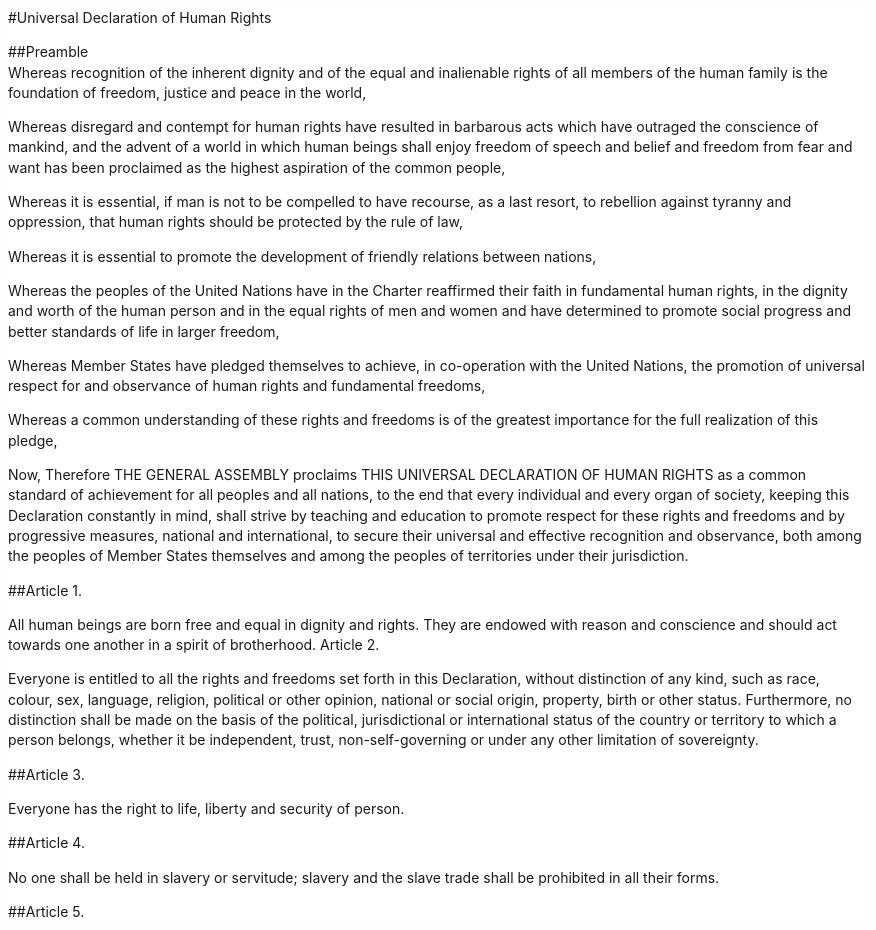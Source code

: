 #Universal Declaration of Human Rights

##Preamble  
Whereas recognition of the inherent dignity and of the equal and inalienable rights of all members of the human family is the foundation of freedom, justice and peace in the world,

Whereas disregard and contempt for human rights have resulted in barbarous acts which have outraged the conscience of mankind, and the advent of a world in which human beings shall enjoy freedom of speech and belief and freedom from fear and want has been proclaimed as the highest aspiration of the common people,

Whereas it is essential, if man is not to be compelled to have recourse, as a last resort, to rebellion against tyranny and oppression, that human rights should be protected by the rule of law,

Whereas it is essential to promote the development of friendly relations between nations,

Whereas the peoples of the United Nations have in the Charter reaffirmed their faith in fundamental human rights, in the dignity and worth of the human person and in the equal rights of men and women and have determined to promote social progress and better standards of life in larger freedom,

Whereas Member States have pledged themselves to achieve, in co-operation with the United Nations, the promotion of universal respect for and observance of human rights and fundamental freedoms,

Whereas a common understanding of these rights and freedoms is of the greatest importance for the full realization of this pledge,

Now, Therefore THE GENERAL ASSEMBLY proclaims THIS UNIVERSAL DECLARATION OF HUMAN RIGHTS as a common standard of achievement for all peoples and all nations, to the end that every individual and every organ of society, keeping this Declaration constantly in mind, shall strive by teaching and education to promote respect for these rights and freedoms and by progressive measures, national and international, to secure their universal and effective recognition and observance, both among the peoples of Member States themselves and among the peoples of territories under their jurisdiction. 

##Article 1.
 

All human beings are born free and equal in dignity and rights. They are endowed with reason and conscience and should act towards one another in a spirit of brotherhood.
Article 2.
 

Everyone is entitled to all the rights and freedoms set forth in this Declaration, without distinction of any kind, such as race, colour, sex, language, religion, political or other opinion, national or social origin, property, birth or other status. Furthermore, no distinction shall be made on the basis of the political, jurisdictional or international status of the country or territory to which a person belongs, whether it be independent, trust, non-self-governing or under any other limitation of sovereignty.  

##Article 3.
 

Everyone has the right to life, liberty and security of person.

##Article 4.
 

No one shall be held in slavery or servitude; slavery and the slave trade shall be prohibited in all their forms.


##Article 5.
 